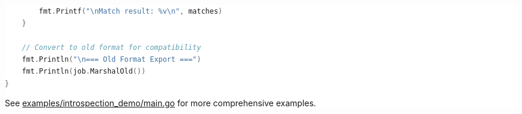 ```go
        fmt.Printf("\nMatch result: %v\n", matches)
    }

    // Convert to old format for compatibility
    fmt.Println("\n=== Old Format Export ===")
    fmt.Println(job.MarshalOld())
}
```

See [examples/introspection_demo/main.go](../examples/introspection_demo/main.go) for more comprehensive examples.
